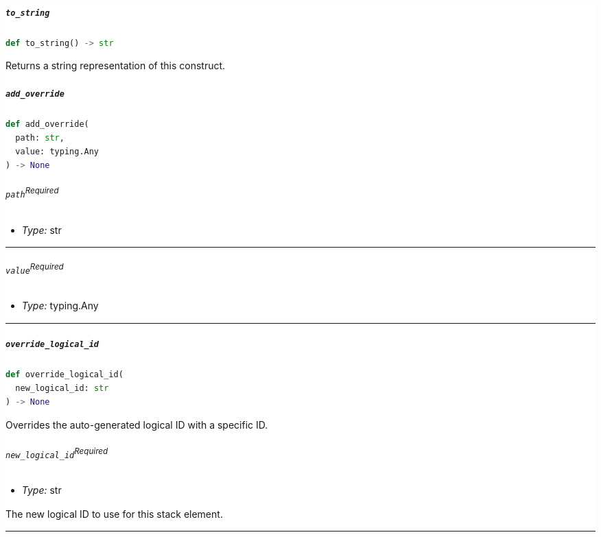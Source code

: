 ##### `to_string` <a name="to_string" id="@cdktf/provider-vault.scepAuthBackendRole.ScepAuthBackendRole.toString"></a>

```python
def to_string() -> str
```

Returns a string representation of this construct.

##### `add_override` <a name="add_override" id="@cdktf/provider-vault.scepAuthBackendRole.ScepAuthBackendRole.addOverride"></a>

```python
def add_override(
  path: str,
  value: typing.Any
) -> None
```

###### `path`<sup>Required</sup> <a name="path" id="@cdktf/provider-vault.scepAuthBackendRole.ScepAuthBackendRole.addOverride.parameter.path"></a>

- *Type:* str

---

###### `value`<sup>Required</sup> <a name="value" id="@cdktf/provider-vault.scepAuthBackendRole.ScepAuthBackendRole.addOverride.parameter.value"></a>

- *Type:* typing.Any

---

##### `override_logical_id` <a name="override_logical_id" id="@cdktf/provider-vault.scepAuthBackendRole.ScepAuthBackendRole.overrideLogicalId"></a>

```python
def override_logical_id(
  new_logical_id: str
) -> None
```

Overrides the auto-generated logical ID with a specific ID.

###### `new_logical_id`<sup>Required</sup> <a name="new_logical_id" id="@cdktf/provider-vault.scepAuthBackendRole.ScepAuthBackendRole.overrideLogicalId.parameter.newLogicalId"></a>

- *Type:* str

The new logical ID to use for this stack element.

---
